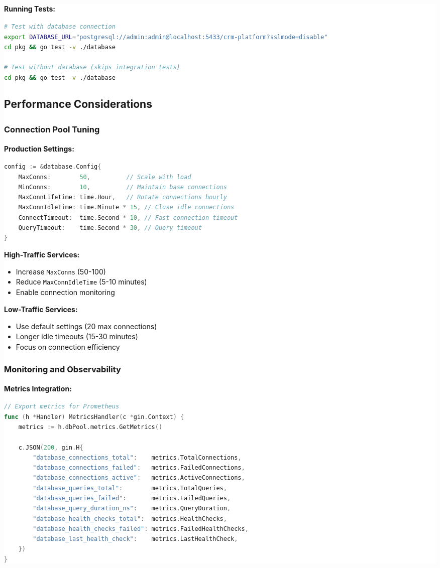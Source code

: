 **Running Tests:**
```bash
# Test with database connection
export DATABASE_URL="postgresql://admin:admin@localhost:5433/crm-platform?sslmode=disable"
cd pkg && go test -v ./database

# Test without database (skips integration tests)
cd pkg && go test -v ./database
```

## Performance Considerations

### Connection Pool Tuning

**Production Settings:**
```go
config := &database.Config{
    MaxConns:        50,          // Scale with load
    MinConns:        10,          // Maintain base connections
    MaxConnLifetime: time.Hour,   // Rotate connections hourly
    MaxConnIdleTime: time.Minute * 15, // Close idle connections
    ConnectTimeout:  time.Second * 10, // Fast connection timeout
    QueryTimeout:    time.Second * 30, // Query timeout
}
```

**High-Traffic Services:**
- Increase `MaxConns` (50-100)
- Reduce `MaxConnIdleTime` (5-10 minutes)
- Enable connection monitoring

**Low-Traffic Services:**
- Use default settings (20 max connections)
- Longer idle timeouts (15-30 minutes)
- Focus on connection efficiency

### Monitoring and Observability

**Metrics Integration:**
```go
// Export metrics for Prometheus
func (h *Handler) MetricsHandler(c *gin.Context) {
    metrics := h.dbPool.metrics.GetMetrics()
    
    c.JSON(200, gin.H{
        "database_connections_total":    metrics.TotalConnections,
        "database_connections_failed":   metrics.FailedConnections,
        "database_connections_active":   metrics.ActiveConnections,
        "database_queries_total":        metrics.TotalQueries,
        "database_queries_failed":       metrics.FailedQueries,
        "database_query_duration_ns":    metrics.QueryDuration,
        "database_health_checks_total":  metrics.HealthChecks,
        "database_health_checks_failed": metrics.FailedHealthChecks,
        "database_last_health_check":    metrics.LastHealthCheck,
    })
}
```
